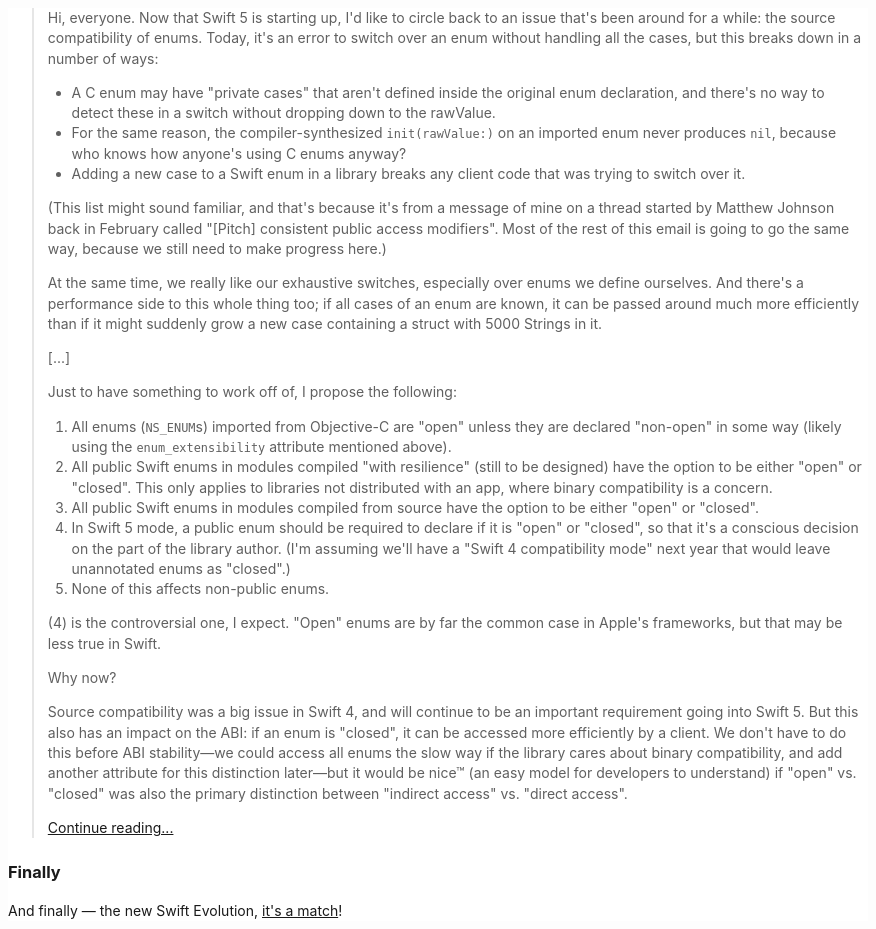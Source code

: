> Hi, everyone. Now that Swift 5 is starting up, I'd like to circle back to an issue that's been around for a while: the source compatibility of enums. Today, it's an error to switch over an enum without handling all the cases, but this breaks down in a number of ways:
>
> - A C enum may have "private cases" that aren't defined inside the original enum declaration, and there's no way to detect these in a switch without dropping down to the rawValue.
> - For the same reason, the compiler-synthesized `init(rawValue:)` on an imported enum never produces `nil`, because who knows how anyone's using C enums anyway?
> - Adding a new case to a Swift enum in a library breaks any client code that was trying to switch over it.
>
> (This list might sound familiar, and that's because it's from a message of mine on a thread started by Matthew Johnson back in February called "[Pitch] consistent public access modifiers". Most of the rest of this email is going to go the same way, because we still need to make progress here.)
>
> At the same time, we really like our exhaustive switches, especially over enums we define ourselves. And there's a performance side to this whole thing too; if all cases of an enum are known, it can be passed around much more efficiently than if it might suddenly grow a new case containing a struct with 5000 Strings in it.
>
> [...]
>
> Just to have something to work off of, I propose the following:
>
> 1. All enums (`NS_ENUM`s) imported from Objective-C are "open" unless they are declared "non-open" in some way (likely using the `enum_extensibility` attribute mentioned above).
> 2. All public Swift enums in modules compiled "with resilience" (still to be designed) have the option to be either "open" or "closed". This only applies to libraries not distributed with an app, where binary compatibility is a concern.
> 3. All public Swift enums in modules compiled from source have the option to be either "open" or "closed".
> 4. In Swift 5 mode, a public enum should be required to declare if it is "open" or "closed", so that it's a conscious decision on the part of the library author. (I'm assuming we'll have a "Swift 4 compatibility mode" next year that would leave unannotated enums as "closed".)
> 5. None of this affects non-public enums.
>
> (4) is the controversial one, I expect. "Open" enums are by far the common case in Apple's frameworks, but that may be less true in Swift.
>
> Why now?
>
> Source compatibility was a big issue in Swift 4, and will continue to be an important requirement going into Swift 5. But this also has an impact on the ABI: if an enum is "closed", it can be accessed more efficiently by a client. We don't have to do this before ABI stability—we could access all enums the slow way if the library cares about binary compatibility, and add another attribute for this distinction later—but it would be nice™ (an easy model for developers to understand) if "open" vs. "closed" was also the primary distinction between "indirect access" vs. "direct access".
>
> [Continue reading...](https://lists.swift.org/pipermail/swift-evolution/Week-of-Mon-20170807/038663.html)

### Finally

And finally &mdash; the new Swift Evolution, [it's a match](https://twitter.com/modocache/status/895041827967037443)!
